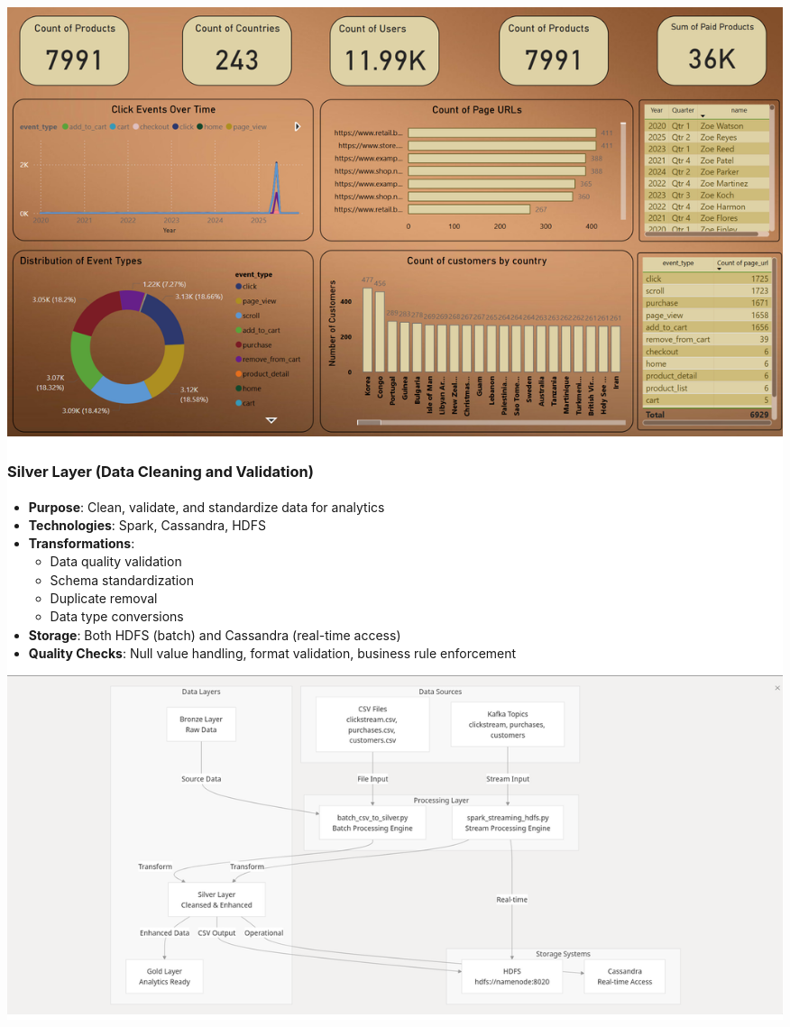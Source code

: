 ![alt text](Imgs/PowerBI1.png)
### Silver Layer (Data Cleaning and Validation)
- **Purpose**: Clean, validate, and standardize data for analytics
- **Technologies**: Spark, Cassandra, HDFS
- **Transformations**:
  - Data quality validation
  - Schema standardization
  - Duplicate removal
  - Data type conversions
- **Storage**: Both HDFS (batch) and Cassandra (real-time access)
- **Quality Checks**: Null value handling, format validation,  business rule enforcement

![alt text](Imgs/image-2.png)
